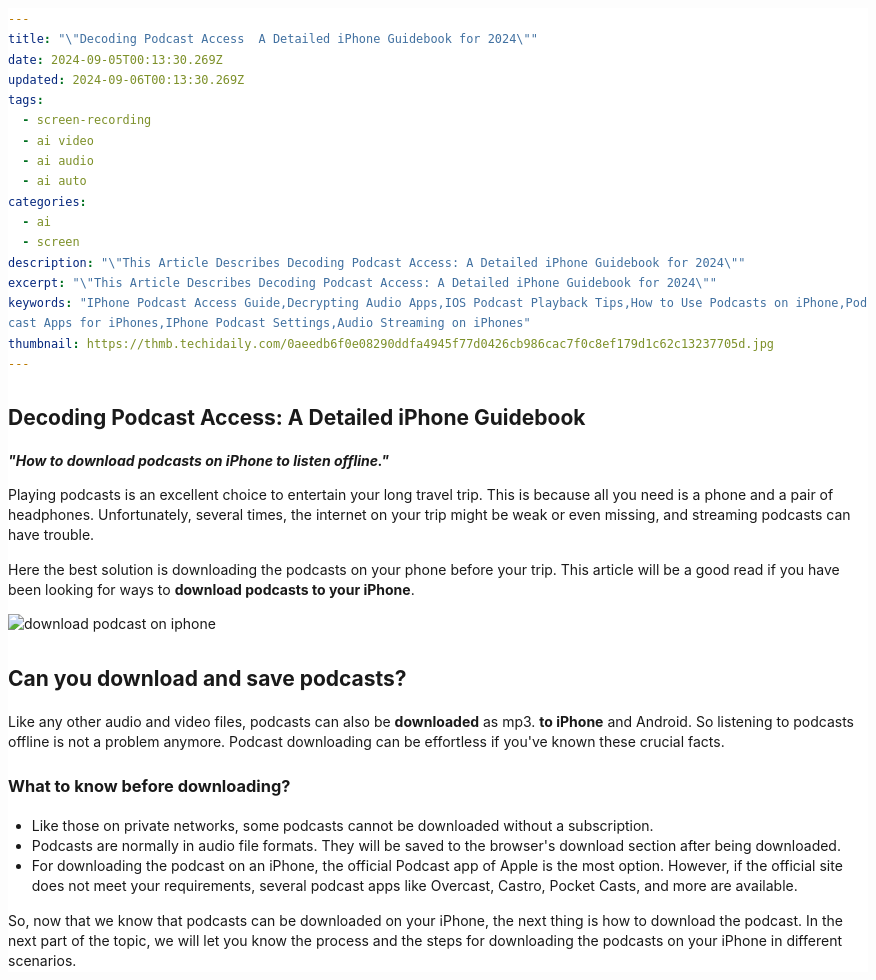 ```yaml
---
title: "\"Decoding Podcast Access  A Detailed iPhone Guidebook for 2024\""
date: 2024-09-05T00:13:30.269Z
updated: 2024-09-06T00:13:30.269Z
tags: 
  - screen-recording
  - ai video
  - ai audio
  - ai auto
categories: 
  - ai
  - screen
description: "\"This Article Describes Decoding Podcast Access: A Detailed iPhone Guidebook for 2024\""
excerpt: "\"This Article Describes Decoding Podcast Access: A Detailed iPhone Guidebook for 2024\""
keywords: "IPhone Podcast Access Guide,Decrypting Audio Apps,IOS Podcast Playback Tips,How to Use Podcasts on iPhone,Podcast Apps for iPhones,IPhone Podcast Settings,Audio Streaming on iPhones"
thumbnail: https://thmb.techidaily.com/0aeedb6f0e08290ddfa4945f77d0426cb986cac7f0c8ef179d1c62c13237705d.jpg
---
```


## Decoding Podcast Access: A Detailed iPhone Guidebook

**_"How to download podcasts on iPhone to listen offline."_**

Playing podcasts is an excellent choice to entertain your long travel trip. This is because all you need is a phone and a pair of headphones. Unfortunately, several times, the internet on your trip might be weak or even missing, and streaming podcasts can have trouble.

Here the best solution is downloading the podcasts on your phone before your trip. This article will be a good read if you have been looking for ways to **download podcasts to your iPhone**.

![download podcast on iphone](https://images.wondershare.com/filmora/article-images/2022/12/how-to-download-podcasts-on-iphone-1.jpg)

## Can you download and save podcasts?

Like any other audio and video files, podcasts can also be **downloaded** as mp3. **to iPhone** and Android. So listening to podcasts offline is not a problem anymore. Podcast downloading can be effortless if you've known these crucial facts.

### What to know before downloading?

* Like those on private networks, some podcasts cannot be downloaded without a subscription.
* Podcasts are normally in audio file formats. They will be saved to the browser's download section after being downloaded.
* For downloading the podcast on an iPhone, the official Podcast app of Apple is the most option. However, if the official site does not meet your requirements, several podcast apps like Overcast, Castro, Pocket Casts, and more are available.

So, now that we know that podcasts can be downloaded on your iPhone, the next thing is how to download the podcast. In the next part of the topic, we will let you know the process and the steps for downloading the podcasts on your iPhone in different scenarios.
